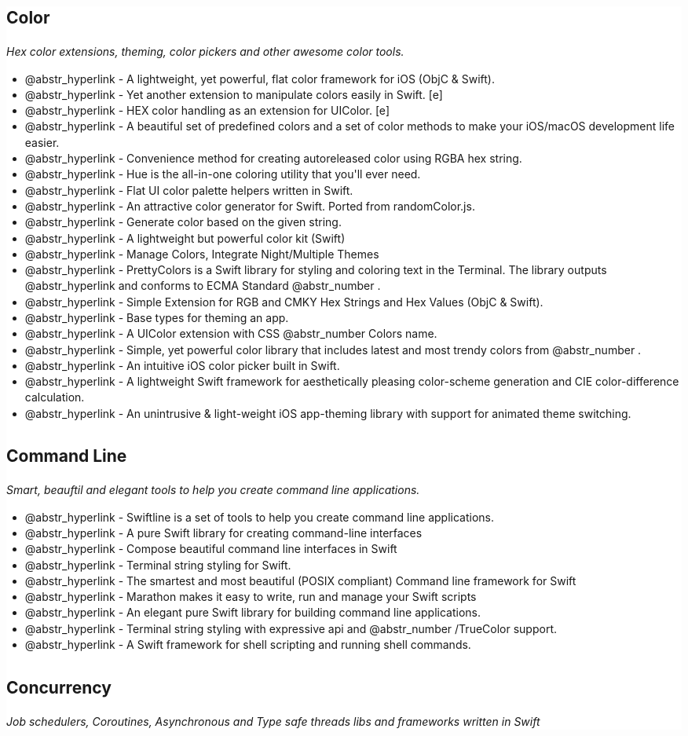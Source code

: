 
## Color

_Hex color extensions, theming, color pickers and other awesome color tools._

  * @abstr_hyperlink - A lightweight, yet powerful, flat color framework for iOS (ObjC  & Swift).
  * @abstr_hyperlink - Yet another extension to manipulate colors easily in Swift. [e]
  * @abstr_hyperlink - HEX color handling as an extension for UIColor. [e]
  * @abstr_hyperlink - A beautiful set of predefined colors and a set of color methods to make your iOS/macOS development life easier.
  * @abstr_hyperlink - Convenience method for creating autoreleased color using RGBA hex string.
  * @abstr_hyperlink - Hue is the all-in-one coloring utility that you'll ever need.
  * @abstr_hyperlink - Flat UI color palette helpers written in Swift.
  * @abstr_hyperlink - An attractive color generator for Swift. Ported from randomColor.js.
  * @abstr_hyperlink - Generate color based on the given string.
  * @abstr_hyperlink - A lightweight but powerful color kit (Swift)
  * @abstr_hyperlink - Manage Colors, Integrate Night/Multiple Themes
  * @abstr_hyperlink - PrettyColors is a Swift library for styling and coloring text in the Terminal. The library outputs @abstr_hyperlink and conforms to ECMA Standard @abstr_number .
  * @abstr_hyperlink - Simple Extension for RGB and CMKY Hex Strings and Hex Values (ObjC & Swift).
  * @abstr_hyperlink - Base types for theming an app.
  * @abstr_hyperlink - A UIColor extension with CSS @abstr_number Colors name.
  * @abstr_hyperlink - Simple, yet powerful color library that includes latest and most trendy colors from @abstr_number .
  * @abstr_hyperlink - An intuitive iOS color picker built in Swift.
  * @abstr_hyperlink - A lightweight Swift framework for aesthetically pleasing color-scheme generation and CIE color-difference calculation.
  * @abstr_hyperlink - An unintrusive & light-weight iOS app-theming library with support for animated theme switching.



## Command Line

_Smart, beauftil and elegant tools to help you create command line applications._

  * @abstr_hyperlink - Swiftline is a set of tools to help you create command line applications.
  * @abstr_hyperlink - A pure Swift library for creating command-line interfaces
  * @abstr_hyperlink - Compose beautiful command line interfaces in Swift
  * @abstr_hyperlink - Terminal string styling for Swift.
  * @abstr_hyperlink - The smartest and most beautiful (POSIX compliant) Command line framework for Swift
  * @abstr_hyperlink - Marathon makes it easy to write, run and manage your Swift scripts
  * @abstr_hyperlink - An elegant pure Swift library for building command line applications.
  * @abstr_hyperlink - Terminal string styling with expressive api and @abstr_number /TrueColor support.
  * @abstr_hyperlink - A Swift framework for shell scripting and running shell commands.



## Concurrency

_Job schedulers, Coroutines, Asynchronous and Type safe threads libs and frameworks written in Swift_
